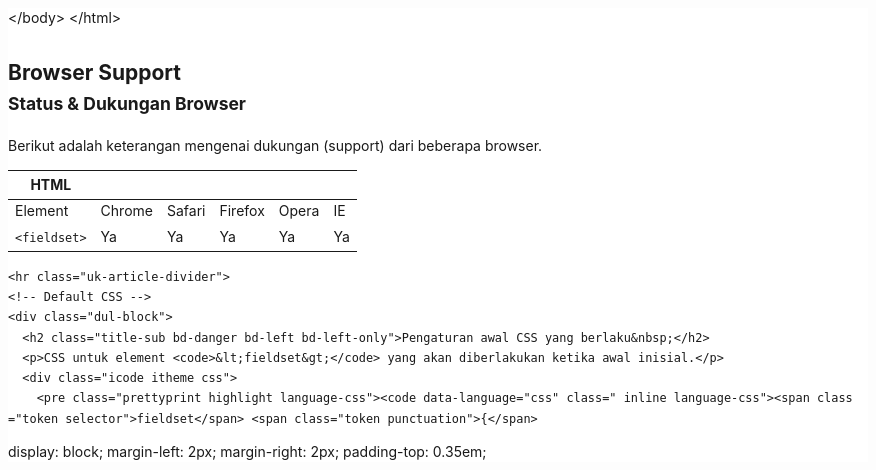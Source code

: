   <span class="token tag"><span class="token tag"><span class="token punctuation">&lt;/</span>body</span><span class="token punctuation">&gt;</span></span>
<span class="token tag"><span class="token tag"><span class="token punctuation">&lt;/</span>html</span><span class="token punctuation">&gt;</span></span></code>
</pre>
  </div>
</div>



  <aside id="browser">
    <h2 class="title-sub bd-danger bd-left bd-left-only">Browser Support <br>
      <small>Status &amp; Dukungan Browser </small>
    </h2>
    <p>Berikut adalah keterangan mengenai dukungan (support) dari beberapa browser.</p>
    <div class="table-responsive uk-overflow-container">
      <table class="table uk-table uk-text-nowrap full-width">
            <thead>
              <tr>
                <th>HTML</th>
                <th title="Chrome"><i class="fa fa-chrome fa fa-lg"></i></th>
                <th title="Safari"><i class="fa fa-safari fa fa-lg"></i></th>
                <th title="Firefox"><i class="fa fa-firefox fa fa-lg"></i></th>
                <th title="Opera"><i class="fa fa-opera fa fa-lg"></i></th>
                <th title="Internet Explorer"><i class="fa fa-internet-explorer fa fa-lg"></i></th>
              </tr>
            </thead>
            <tbody>
              <tr>
                <td>Element</td>
                <td>Chrome</td>
                <td>Safari</td>
                <td>Firefox</td>
                <td>Opera</td>
                <td>IE</td>
              </tr>
              <tr>
                <td><code>&lt;fieldset&gt;</code></td>
                <td class="success">Ya</td>
                <td class="success">Ya</td>
                <td class="success">Ya</td>
                <td class="success">Ya</td>
                <td class="success">Ya</td>
              </tr>
            </tbody>
      </table>
    </div>

    <hr class="uk-article-divider">
    <!-- Default CSS -->
    <div class="dul-block">
      <h2 class="title-sub bd-danger bd-left bd-left-only">Pengaturan awal CSS yang berlaku&nbsp;</h2>
      <p>CSS untuk element <code>&lt;fieldset&gt;</code> yang akan diberlakukan ketika awal inisial.</p>
      <div class="icode itheme css">
        <pre class="prettyprint highlight language-css"><code data-language="css" class=" inline language-css"><span class="token selector">fieldset</span> <span class="token punctuation">{</span>
  <span class="token property">display</span><span class="token punctuation">:</span> block<span class="token punctuation">;</span>
  <span class="token property">margin-left</span><span class="token punctuation">:</span> 2px<span class="token punctuation">;</span>
  <span class="token property">margin-right</span><span class="token punctuation">:</span> 2px<span class="token punctuation">;</span>
  <span class="token property">padding-top</span><span class="token punctuation">:</span> 0.35em<span class="token punctuation">;</span>